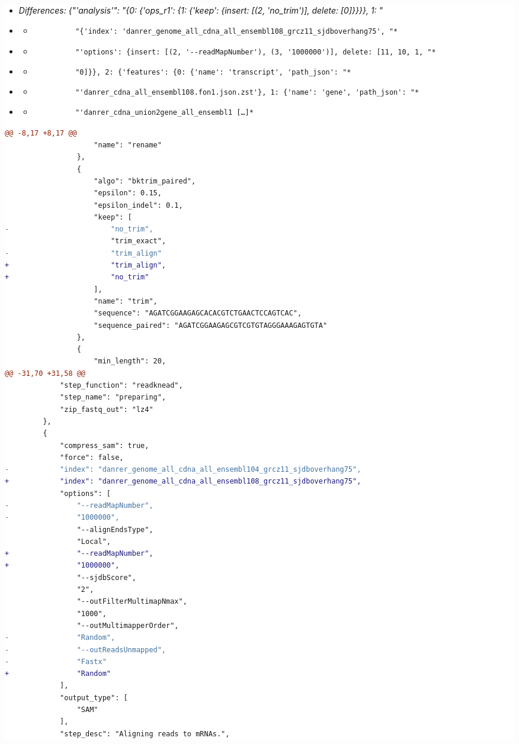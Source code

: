  * *Differences: {"'analysis'": "{0: {'ops_r1': {1: {'keep': {insert: [(2, 'no_trim')], delete: [0]}}}}, 1: "*

 * *               "{'index': 'danrer_genome_all_cdna_all_ensembl108_grcz11_sjdboverhang75', "*

 * *               "'options': {insert: [(2, '--readMapNumber'), (3, '1000000')], delete: [11, 10, 1, "*

 * *               "0]}}, 2: {'features': {0: {'name': 'transcript', 'path_json': "*

 * *               "'danrer_cdna_all_ensembl108.fon1.json.zst'}, 1: {'name': 'gene', 'path_json': "*

 * *               "'danrer_cdna_union2gene_all_ensembl1 […]*

```diff
@@ -8,17 +8,17 @@
                     "name": "rename"
                 },
                 {
                     "algo": "bktrim_paired",
                     "epsilon": 0.15,
                     "epsilon_indel": 0.1,
                     "keep": [
-                        "no_trim",
                         "trim_exact",
-                        "trim_align"
+                        "trim_align",
+                        "no_trim"
                     ],
                     "name": "trim",
                     "sequence": "AGATCGGAAGAGCACACGTCTGAACTCCAGTCAC",
                     "sequence_paired": "AGATCGGAAGAGCGTCGTGTAGGGAAAGAGTGTA"
                 },
                 {
                     "min_length": 20,
@@ -31,70 +31,58 @@
             "step_function": "readknead",
             "step_name": "preparing",
             "zip_fastq_out": "lz4"
         },
         {
             "compress_sam": true,
             "force": false,
-            "index": "danrer_genome_all_cdna_all_ensembl104_grcz11_sjdboverhang75",
+            "index": "danrer_genome_all_cdna_all_ensembl108_grcz11_sjdboverhang75",
             "options": [
-                "--readMapNumber",
-                "1000000",
                 "--alignEndsType",
                 "Local",
+                "--readMapNumber",
+                "1000000",
                 "--sjdbScore",
                 "2",
                 "--outFilterMultimapNmax",
                 "1000",
                 "--outMultimapperOrder",
-                "Random",
-                "--outReadsUnmapped",
-                "Fastx"
+                "Random"
             ],
             "output_type": [
                 "SAM"
             ],
             "step_desc": "Aligning reads to mRNAs.",
```
